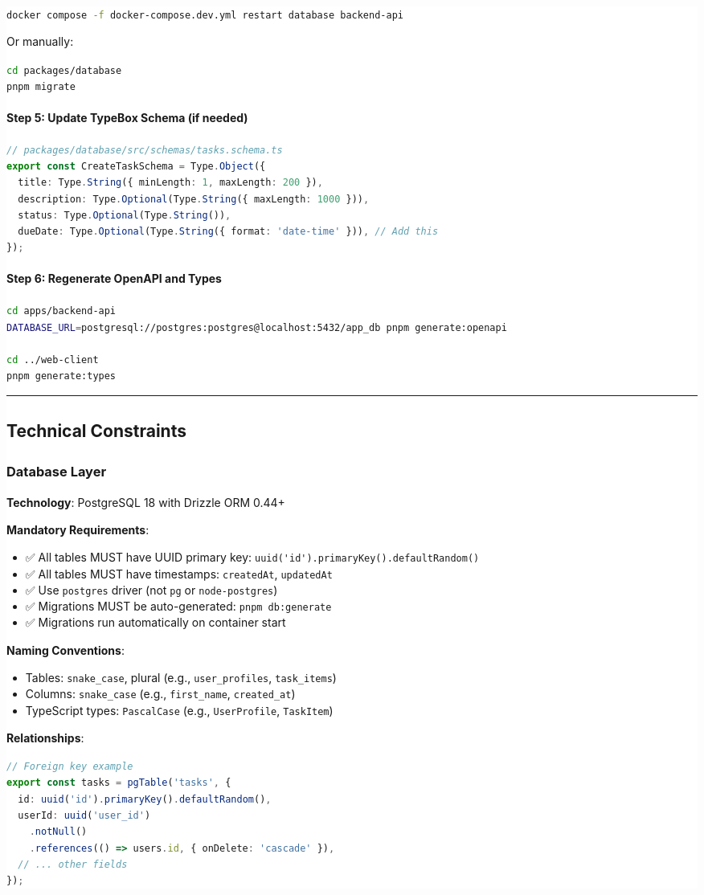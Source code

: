 ```bash
docker compose -f docker-compose.dev.yml restart database backend-api
```

Or manually:
```bash
cd packages/database
pnpm migrate
```

#### Step 5: Update TypeBox Schema (if needed)

```typescript
// packages/database/src/schemas/tasks.schema.ts
export const CreateTaskSchema = Type.Object({
  title: Type.String({ minLength: 1, maxLength: 200 }),
  description: Type.Optional(Type.String({ maxLength: 1000 })),
  status: Type.Optional(Type.String()),
  dueDate: Type.Optional(Type.String({ format: 'date-time' })), // Add this
});
```

#### Step 6: Regenerate OpenAPI and Types

```bash
cd apps/backend-api
DATABASE_URL=postgresql://postgres:postgres@localhost:5432/app_db pnpm generate:openapi

cd ../web-client
pnpm generate:types
```

---

## Technical Constraints

### Database Layer

**Technology**: PostgreSQL 18 with Drizzle ORM 0.44+

**Mandatory Requirements**:
- ✅ All tables MUST have UUID primary key: `uuid('id').primaryKey().defaultRandom()`
- ✅ All tables MUST have timestamps: `createdAt`, `updatedAt`
- ✅ Use `postgres` driver (not `pg` or `node-postgres`)
- ✅ Migrations MUST be auto-generated: `pnpm db:generate`
- ✅ Migrations run automatically on container start

**Naming Conventions**:
- Tables: `snake_case`, plural (e.g., `user_profiles`, `task_items`)
- Columns: `snake_case` (e.g., `first_name`, `created_at`)
- TypeScript types: `PascalCase` (e.g., `UserProfile`, `TaskItem`)

**Relationships**:
```typescript
// Foreign key example
export const tasks = pgTable('tasks', {
  id: uuid('id').primaryKey().defaultRandom(),
  userId: uuid('user_id')
    .notNull()
    .references(() => users.id, { onDelete: 'cascade' }),
  // ... other fields
});
```

